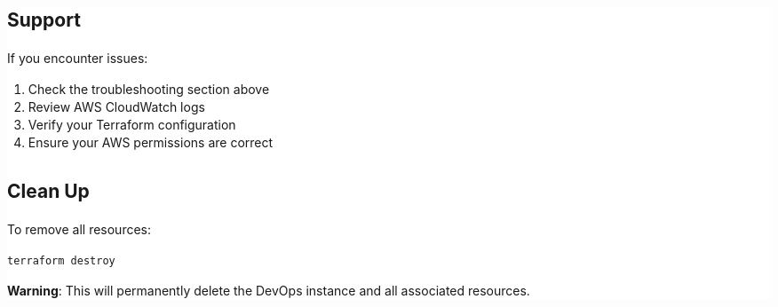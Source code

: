 ## Support

If you encounter issues:
1. Check the troubleshooting section above
2. Review AWS CloudWatch logs
3. Verify your Terraform configuration
4. Ensure your AWS permissions are correct

## Clean Up

To remove all resources:
```bash
terraform destroy
```

**Warning**: This will permanently delete the DevOps instance and all associated resources.